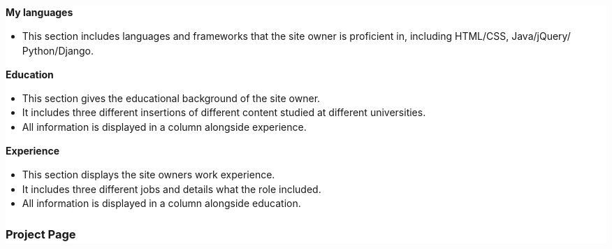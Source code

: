 **My languages**
- This section includes languages and frameworks that the site owner is proficient in, including HTML/CSS, Java/jQuery/ Python/Django. 

**Education**
- This section gives the educational background of the site owner. 
- It includes three different insertions of different content studied at different universities. 
- All information is displayed in a column alongside experience. 

**Experience**
- This section displays the site owners work experience. 
- It includes three different jobs and details what the role included. 
- All information is displayed in a column alongside education.

### Project Page
